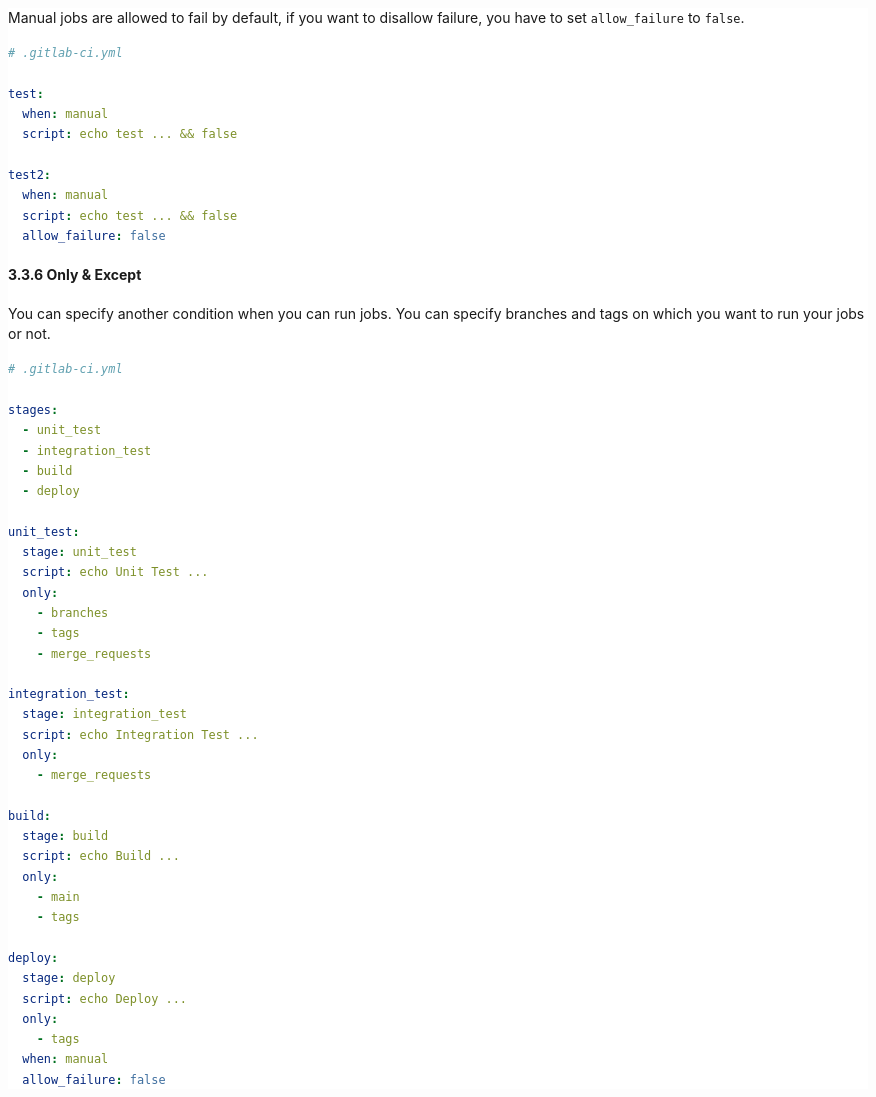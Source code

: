 Manual jobs are allowed to fail by default, if you want to disallow failure, you have to set `allow_failure` to `false`.

```yaml
# .gitlab-ci.yml

test:
  when: manual
  script: echo test ... && false

test2:
  when: manual
  script: echo test ... && false
  allow_failure: false
```

#### 3.3.6 Only & Except

You can specify another condition when you can run jobs. You can specify branches and tags on which you want to run your jobs or not.

```yaml
# .gitlab-ci.yml

stages:
  - unit_test
  - integration_test
  - build
  - deploy

unit_test:
  stage: unit_test
  script: echo Unit Test ...
  only:
    - branches
    - tags
    - merge_requests

integration_test:
  stage: integration_test
  script: echo Integration Test ...
  only:
    - merge_requests

build:
  stage: build
  script: echo Build ...
  only:
    - main
    - tags

deploy:
  stage: deploy
  script: echo Deploy ...
  only:
    - tags
  when: manual
  allow_failure: false
```
